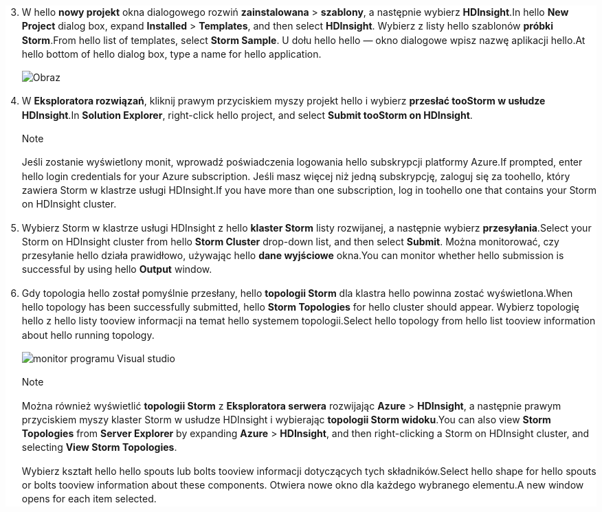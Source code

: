 3. <span data-ttu-id="d5f18-178">W hello **nowy projekt** okna dialogowego rozwiń **zainstalowana** > **szablony**, a następnie wybierz **HDInsight**.</span><span class="sxs-lookup"><span data-stu-id="d5f18-178">In hello **New Project** dialog box, expand **Installed** > **Templates**, and then select **HDInsight**.</span></span> <span data-ttu-id="d5f18-179">Wybierz z listy hello szablonów **próbki Storm**.</span><span class="sxs-lookup"><span data-stu-id="d5f18-179">From hello list of templates, select **Storm Sample**.</span></span> <span data-ttu-id="d5f18-180">U dołu hello hello — okno dialogowe wpisz nazwę aplikacji hello.</span><span class="sxs-lookup"><span data-stu-id="d5f18-180">At hello bottom of hello dialog box, type a name for hello application.</span></span>

    ![Obraz](./media/hdinsight-storm-deploy-monitor-topology/sample.png)

4. <span data-ttu-id="d5f18-182">W **Eksploratora rozwiązań**, kliknij prawym przyciskiem myszy projekt hello i wybierz **przesłać tooStorm w usłudze HDInsight**.</span><span class="sxs-lookup"><span data-stu-id="d5f18-182">In **Solution Explorer**, right-click hello project, and select **Submit tooStorm on HDInsight**.</span></span>

   > [!NOTE]
   > <span data-ttu-id="d5f18-183">Jeśli zostanie wyświetlony monit, wprowadź poświadczenia logowania hello subskrypcji platformy Azure.</span><span class="sxs-lookup"><span data-stu-id="d5f18-183">If prompted, enter hello login credentials for your Azure subscription.</span></span> <span data-ttu-id="d5f18-184">Jeśli masz więcej niż jedną subskrypcję, zaloguj się za toohello, który zawiera Storm w klastrze usługi HDInsight.</span><span class="sxs-lookup"><span data-stu-id="d5f18-184">If you have more than one subscription, log in toohello one that contains your Storm on HDInsight cluster.</span></span>

5. <span data-ttu-id="d5f18-185">Wybierz Storm w klastrze usługi HDInsight z hello **klaster Storm** listy rozwijanej, a następnie wybierz **przesyłania**.</span><span class="sxs-lookup"><span data-stu-id="d5f18-185">Select your Storm on HDInsight cluster from hello **Storm Cluster** drop-down list, and then select **Submit**.</span></span> <span data-ttu-id="d5f18-186">Można monitorować, czy przesyłanie hello działa prawidłowo, używając hello **dane wyjściowe** okna.</span><span class="sxs-lookup"><span data-stu-id="d5f18-186">You can monitor whether hello submission is successful by using hello **Output** window.</span></span>

6. <span data-ttu-id="d5f18-187">Gdy topologia hello został pomyślnie przesłany, hello **topologii Storm** dla klastra hello powinna zostać wyświetlona.</span><span class="sxs-lookup"><span data-stu-id="d5f18-187">When hello topology has been successfully submitted, hello **Storm Topologies** for hello cluster should appear.</span></span> <span data-ttu-id="d5f18-188">Wybierz topologię hello z hello listy tooview informacji na temat hello systemem topologii.</span><span class="sxs-lookup"><span data-stu-id="d5f18-188">Select hello topology from hello list tooview information about hello running topology.</span></span>

    ![monitor programu Visual studio](./media/hdinsight-storm-deploy-monitor-topology/vsmonitor.png)

   > [!NOTE]
   > <span data-ttu-id="d5f18-190">Można również wyświetlić **topologii Storm** z **Eksploratora serwera** rozwijając **Azure** > **HDInsight**, a następnie prawym przyciskiem myszy klaster Storm w usłudze HDInsight i wybierając **topologii Storm widoku**.</span><span class="sxs-lookup"><span data-stu-id="d5f18-190">You can also view **Storm Topologies** from **Server Explorer** by expanding **Azure** > **HDInsight**, and then right-clicking a Storm on HDInsight cluster, and selecting **View Storm Topologies**.</span></span>

    <span data-ttu-id="d5f18-191">Wybierz kształt hello hello spouts lub bolts tooview informacji dotyczących tych składników.</span><span class="sxs-lookup"><span data-stu-id="d5f18-191">Select hello shape for hello spouts or bolts tooview information about these components.</span></span> <span data-ttu-id="d5f18-192">Otwiera nowe okno dla każdego wybranego elementu.</span><span class="sxs-lookup"><span data-stu-id="d5f18-192">A new window opens for each item selected.</span></span>


[hdinsight-dashboard]: ./media/hdinsight-storm-deploy-monitor-topology/dashboard-link.png
[storm-dashboard-submit]: ./media/hdinsight-storm-deploy-monitor-topology/submit.png
[storm-dashboard-ui]: ./media/hdinsight-storm-deploy-monitor-topology/storm-ui-summary.png